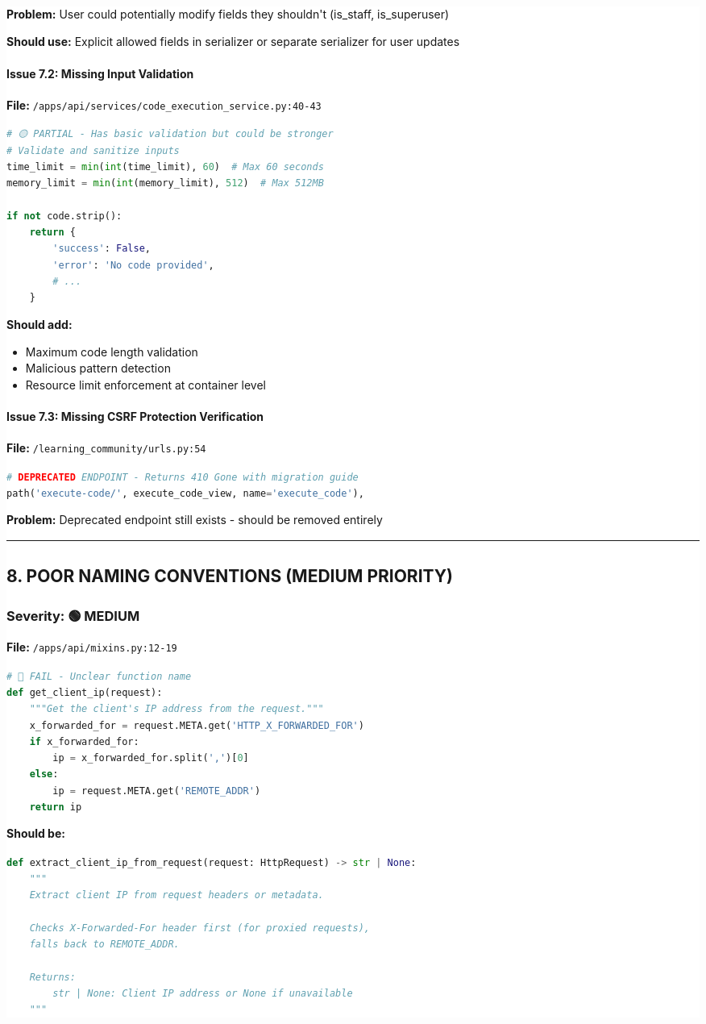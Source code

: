 **Problem:** User could potentially modify fields they shouldn't (is_staff, is_superuser)

**Should use:** Explicit allowed fields in serializer or separate serializer for user updates

#### Issue 7.2: Missing Input Validation
**File:** `/apps/api/services/code_execution_service.py:40-43`
```python
# 🟡 PARTIAL - Has basic validation but could be stronger
# Validate and sanitize inputs
time_limit = min(int(time_limit), 60)  # Max 60 seconds
memory_limit = min(int(memory_limit), 512)  # Max 512MB

if not code.strip():
    return {
        'success': False,
        'error': 'No code provided',
        # ...
    }
```

**Should add:**
- Maximum code length validation
- Malicious pattern detection
- Resource limit enforcement at container level

#### Issue 7.3: Missing CSRF Protection Verification
**File:** `/learning_community/urls.py:54`
```python
# DEPRECATED ENDPOINT - Returns 410 Gone with migration guide
path('execute-code/', execute_code_view, name='execute_code'),
```

**Problem:** Deprecated endpoint still exists - should be removed entirely

---

## 8. POOR NAMING CONVENTIONS (MEDIUM PRIORITY)

### Severity: 🟢 MEDIUM

**File:** `/apps/api/mixins.py:12-19`
```python
# 🔴 FAIL - Unclear function name
def get_client_ip(request):
    """Get the client's IP address from the request."""
    x_forwarded_for = request.META.get('HTTP_X_FORWARDED_FOR')
    if x_forwarded_for:
        ip = x_forwarded_for.split(',')[0]
    else:
        ip = request.META.get('REMOTE_ADDR')
    return ip
```

**Should be:**
```python
def extract_client_ip_from_request(request: HttpRequest) -> str | None:
    """
    Extract client IP from request headers or metadata.

    Checks X-Forwarded-For header first (for proxied requests),
    falls back to REMOTE_ADDR.

    Returns:
        str | None: Client IP address or None if unavailable
    """
```
